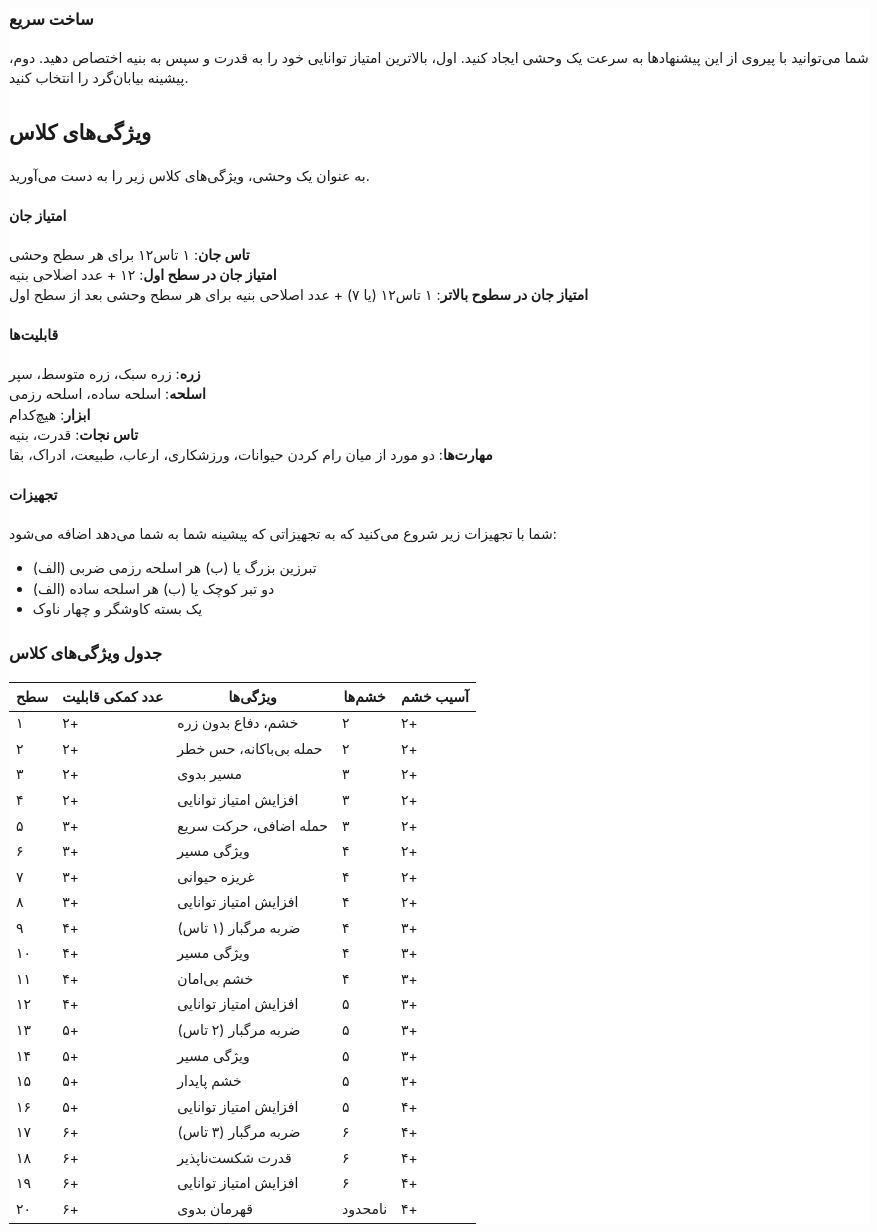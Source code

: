### ساخت سریع
شما می‌توانید با پیروی از این پیشنهادها به سرعت یک وحشی ایجاد کنید. اول، بالاترین امتیاز توانایی خود را به قدرت و سپس به بنیه اختصاص دهید. دوم، پیشینه بیابان‌گرد را انتخاب کنید.

## ویژگی‌های کلاس
به عنوان یک وحشی، ویژگی‌های کلاس زیر را به دست می‌آورید.

#### امتیاز جان
**تاس جان**: ۱ تاس۱۲ برای هر سطح وحشی  
**امتیاز جان در سطح اول**: ۱۲ + عدد اصلاحی بنیه  
**امتیاز جان در سطوح بالاتر**: ۱ تاس۱۲ (یا ۷) + عدد اصلاحی بنیه برای هر سطح وحشی بعد از سطح اول

#### قابلیت‌ها
**زره**: زره سبک، زره متوسط، سپر  
**اسلحه**: اسلحه ساده، اسلحه رزمی  
**ابزار**: هیچ‌کدام  
**تاس نجات**: قدرت، بنیه  
**مهارت‌ها**: دو مورد از میان رام کردن حیوانات، ورزشکاری، ارعاب، طبیعت، ادراک، بقا

#### تجهیزات
شما با تجهیزات زیر شروع می‌کنید که به تجهیزاتی که پیشینه شما به شما می‌دهد اضافه می‌شود:
- (الف) تبرزین بزرگ یا (ب) هر اسلحه رزمی ضربی
- (الف) دو تبر کوچک یا (ب) هر اسلحه ساده
- یک بسته کاوشگر و چهار ناوک

### جدول ویژگی‌های کلاس
| سطح | عدد کمکی قابلیت | ویژگی‌ها | خشم‌ها | آسیب خشم |
| --- | --- | --- | --- | --- |
| ۱ | ۲+ | خشم، دفاع بدون زره | ۲ | ۲+ |
| ۲ | ۲+ | حمله بی‌باکانه، حس خطر | ۲ | ۲+ |
| ۳ | ۲+ | مسیر بدوی | ۳ | ۲+ |
| ۴ | ۲+ | افزایش امتیاز توانایی | ۳ | ۲+ |
| ۵ | ۳+ | حمله اضافی، حرکت سریع | ۳ | ۲+ |
| ۶ | ۳+ | ویژگی مسیر | ۴ | ۲+ |
| ۷ | ۳+ | غریزه حیوانی | ۴ | ۲+ |
| ۸ | ۳+ | افزایش امتیاز توانایی | ۴ | ۲+ |
| ۹ | ۴+ | ضربه مرگبار (۱ تاس) | ۴ | ۳+ |
| ۱۰ | ۴+ | ویژگی مسیر | ۴ | ۳+ |
| ۱۱ | ۴+ | خشم بی‌امان | ۴ | ۳+ |
| ۱۲ | ۴+ | افزایش امتیاز توانایی | ۵ | ۳+ |
| ۱۳ | ۵+ | ضربه مرگبار (۲ تاس) | ۵ | ۳+ |
| ۱۴ | ۵+ | ویژگی مسیر | ۵ | ۳+ |
| ۱۵ | ۵+ | خشم پایدار | ۵ | ۳+ |
| ۱۶ | ۵+ | افزایش امتیاز توانایی | ۵ | ۴+ |
| ۱۷ | ۶+ | ضربه مرگبار (۳ تاس) | ۶ | ۴+ |
| ۱۸ | ۶+ | قدرت شکست‌ناپذیر | ۶ | ۴+ |
| ۱۹ | ۶+ | افزایش امتیاز توانایی | ۶ | ۴+ |
| ۲۰ | ۶+ | قهرمان بدوی | نامحدود | ۴+ |
